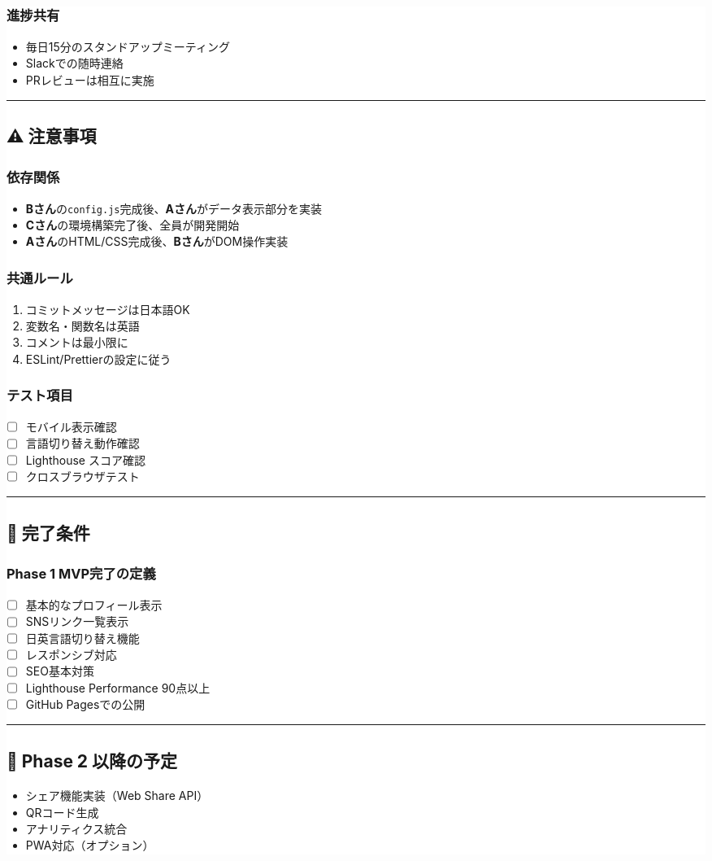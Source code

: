 ### 進捗共有
- 毎日15分のスタンドアップミーティング
- Slackでの随時連絡
- PRレビューは相互に実施

---

## ⚠️ 注意事項

### 依存関係
- **Bさん**の`config.js`完成後、**Aさん**がデータ表示部分を実装
- **Cさん**の環境構築完了後、全員が開発開始
- **Aさん**のHTML/CSS完成後、**Bさん**がDOM操作実装

### 共通ルール
1. コミットメッセージは日本語OK
2. 変数名・関数名は英語
3. コメントは最小限に
4. ESLint/Prettierの設定に従う

### テスト項目
- [ ] モバイル表示確認
- [ ] 言語切り替え動作確認
- [ ] Lighthouse スコア確認
- [ ] クロスブラウザテスト

---

## 📝 完了条件

### Phase 1 MVP完了の定義
- [ ] 基本的なプロフィール表示
- [ ] SNSリンク一覧表示
- [ ] 日英言語切り替え機能
- [ ] レスポンシブ対応
- [ ] SEO基本対策
- [ ] Lighthouse Performance 90点以上
- [ ] GitHub Pagesでの公開

---

## 🎯 Phase 2 以降の予定
- シェア機能実装（Web Share API）
- QRコード生成
- アナリティクス統合
- PWA対応（オプション）